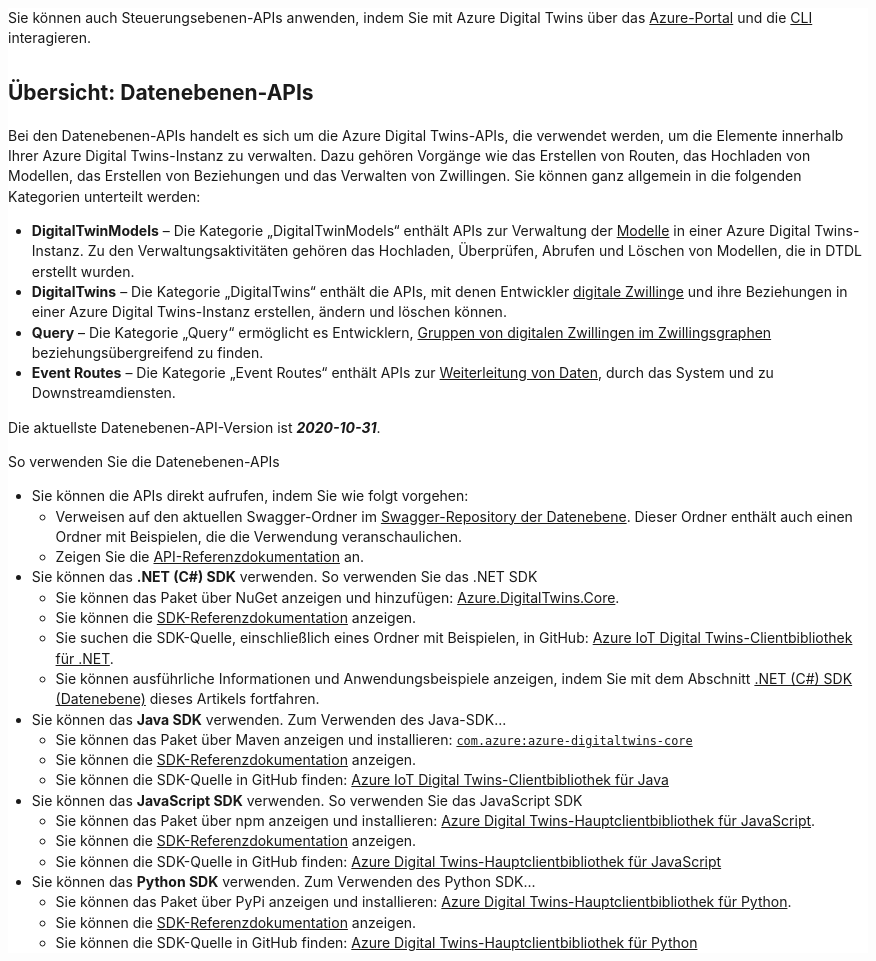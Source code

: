 Sie können auch Steuerungsebenen-APIs anwenden, indem Sie mit Azure Digital Twins über das [Azure-Portal](https://portal.azure.com) und die [CLI](/cli/azure/dt?view=azure-cli-latest&preserve-view=true) interagieren.

## <a name="overview-data-plane-apis"></a>Übersicht: Datenebenen-APIs

Bei den Datenebenen-APIs handelt es sich um die Azure Digital Twins-APIs, die verwendet werden, um die Elemente innerhalb Ihrer Azure Digital Twins-Instanz zu verwalten. Dazu gehören Vorgänge wie das Erstellen von Routen, das Hochladen von Modellen, das Erstellen von Beziehungen und das Verwalten von Zwillingen. Sie können ganz allgemein in die folgenden Kategorien unterteilt werden:
* **DigitalTwinModels** – Die Kategorie „DigitalTwinModels“ enthält APIs zur Verwaltung der [Modelle](concepts-models.md) in einer Azure Digital Twins-Instanz. Zu den Verwaltungsaktivitäten gehören das Hochladen, Überprüfen, Abrufen und Löschen von Modellen, die in DTDL erstellt wurden.
* **DigitalTwins** – Die Kategorie „DigitalTwins“ enthält die APIs, mit denen Entwickler [digitale Zwillinge](concepts-twins-graph.md) und ihre Beziehungen in einer Azure Digital Twins-Instanz erstellen, ändern und löschen können.
* **Query** – Die Kategorie „Query“ ermöglicht es Entwicklern, [Gruppen von digitalen Zwillingen im Zwillingsgraphen](how-to-query-graph.md) beziehungsübergreifend zu finden.
* **Event Routes** – Die Kategorie „Event Routes“ enthält APIs zur [Weiterleitung von Daten](concepts-route-events.md), durch das System und zu Downstreamdiensten.

Die aktuellste Datenebenen-API-Version ist _**2020-10-31**_.

So verwenden Sie die Datenebenen-APIs
* Sie können die APIs direkt aufrufen, indem Sie wie folgt vorgehen:
   - Verweisen auf den aktuellen Swagger-Ordner im [Swagger-Repository der Datenebene](https://github.com/Azure/azure-rest-api-specs/tree/master/specification/digitaltwins/data-plane/Microsoft.DigitalTwins). Dieser Ordner enthält auch einen Ordner mit Beispielen, die die Verwendung veranschaulichen. 
   - Zeigen Sie die [API-Referenzdokumentation](/rest/api/azure-digitaltwins/) an.
* Sie können das **.NET (C#) SDK** verwenden. So verwenden Sie das .NET SDK
   - Sie können das Paket über NuGet anzeigen und hinzufügen: [Azure.DigitalTwins.Core](https://www.nuget.org/packages/Azure.DigitalTwins.Core). 
   - Sie können die [SDK-Referenzdokumentation](/dotnet/api/overview/azure/digitaltwins/client?view=azure-dotnet&preserve-view=true) anzeigen.
   - Sie suchen die SDK-Quelle, einschließlich eines Ordner mit Beispielen, in GitHub: [Azure IoT Digital Twins-Clientbibliothek für .NET](https://github.com/Azure/azure-sdk-for-net/tree/master/sdk/digitaltwins/Azure.DigitalTwins.Core). 
   - Sie können ausführliche Informationen und Anwendungsbeispiele anzeigen, indem Sie mit dem Abschnitt [.NET (C#) SDK (Datenebene)](#net-c-sdk-data-plane) dieses Artikels fortfahren.
* Sie können das **Java SDK** verwenden. Zum Verwenden des Java-SDK...
   - Sie können das Paket über Maven anzeigen und installieren: [`com.azure:azure-digitaltwins-core`](https://search.maven.org/artifact/com.azure/azure-digitaltwins-core/1.0.0/jar)
   - Sie können die [SDK-Referenzdokumentation](/java/api/overview/azure/digitaltwins/client?view=azure-java-stable&preserve-view=true) anzeigen.
   - Sie können die SDK-Quelle in GitHub finden: [Azure IoT Digital Twins-Clientbibliothek für Java](https://github.com/Azure/azure-sdk-for-java/tree/master/sdk/digitaltwins/azure-digitaltwins-core)
* Sie können das **JavaScript SDK** verwenden. So verwenden Sie das JavaScript SDK
   - Sie können das Paket über npm anzeigen und installieren: [Azure Digital Twins-Hauptclientbibliothek für JavaScript](https://www.npmjs.com/package/@azure/digital-twins-core).
   - Sie können die [SDK-Referenzdokumentation](/javascript/api/@azure/digital-twins-core/?view=azure-node-latest&preserve-view=true) anzeigen.
   - Sie können die SDK-Quelle in GitHub finden: [Azure Digital Twins-Hauptclientbibliothek für JavaScript](https://github.com/Azure/azure-sdk-for-js/tree/master/sdk/digitaltwins/digital-twins-core)
* Sie können das **Python SDK** verwenden. Zum Verwenden des Python SDK...
   - Sie können das Paket über PyPi anzeigen und installieren: [Azure Digital Twins-Hauptclientbibliothek für Python](https://pypi.org/project/azure-digitaltwins-core/).
   - Sie können die [SDK-Referenzdokumentation](/python/api/azure-digitaltwins-core/azure.digitaltwins.core?view=azure-python&preserve-view=true) anzeigen.
   - Sie können die SDK-Quelle in GitHub finden: [Azure Digital Twins-Hauptclientbibliothek für Python](https://github.com/Azure/azure-sdk-for-python/tree/master/sdk/digitaltwins/azure-digitaltwins-core)
